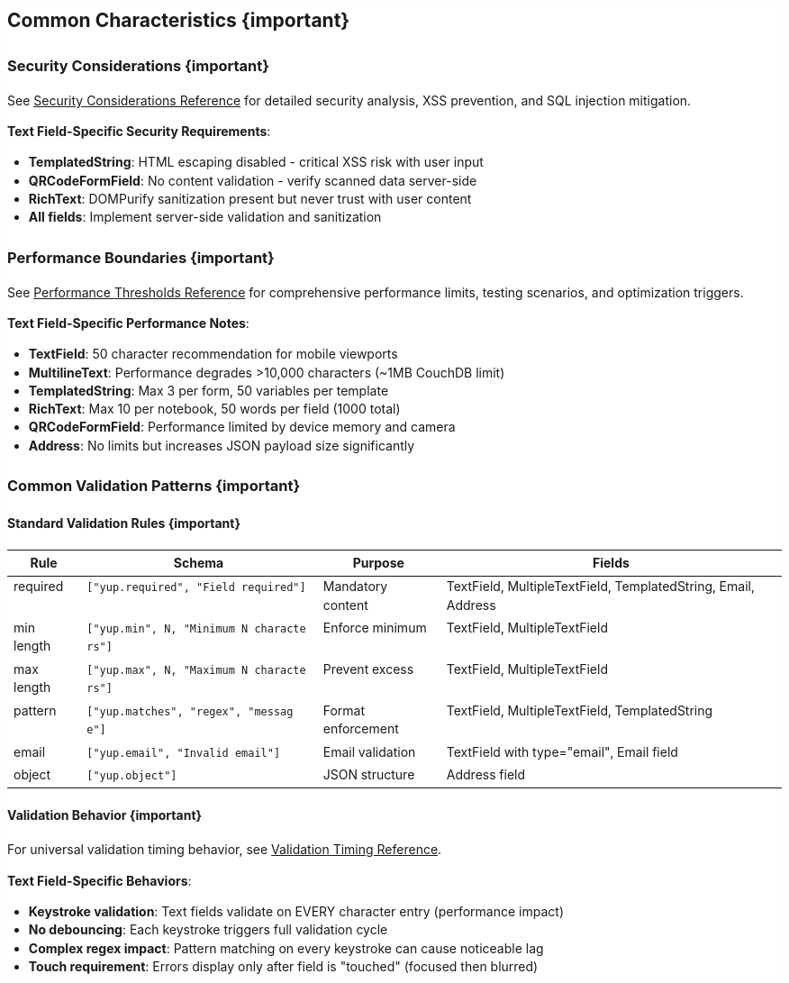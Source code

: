 ## Common Characteristics {important}

### Security Considerations {important}

See [Security Considerations Reference](security-considerations-reference.md) for detailed security analysis, XSS prevention, and SQL injection mitigation.

**Text Field-Specific Security Requirements**:
- **TemplatedString**: HTML escaping disabled - critical XSS risk with user input
- **QRCodeFormField**: No content validation - verify scanned data server-side
- **RichText**: DOMPurify sanitization present but never trust with user content
- **All fields**: Implement server-side validation and sanitization

### Performance Boundaries {important}

See [Performance Thresholds Reference](performance-thresholds-reference.md) for comprehensive performance limits, testing scenarios, and optimization triggers.

**Text Field-Specific Performance Notes**:
- **TextField**: 50 character recommendation for mobile viewports
- **MultilineText**: Performance degrades >10,000 characters (~1MB CouchDB limit)
- **TemplatedString**: Max 3 per form, 50 variables per template
- **RichText**: Max 10 per notebook, 50 words per field (1000 total)
- **QRCodeFormField**: Performance limited by device memory and camera
- **Address**: No limits but increases JSON payload size significantly

### Common Validation Patterns {important}

#### Standard Validation Rules {important}
| Rule | Schema | Purpose | Fields |
|------|--------|---------|--------|
| required | `["yup.required", "Field required"]` | Mandatory content | TextField, MultipleTextField, TemplatedString, Email, Address |
| min length | `["yup.min", N, "Minimum N characters"]` | Enforce minimum | TextField, MultipleTextField |
| max length | `["yup.max", N, "Maximum N characters"]` | Prevent excess | TextField, MultipleTextField |
| pattern | `["yup.matches", "regex", "message"]` | Format enforcement | TextField, MultipleTextField, TemplatedString |
| email | `["yup.email", "Invalid email"]` | Email validation | TextField with type="email", Email field |
| object | `["yup.object"]` | JSON structure | Address field |

#### Validation Behavior {important}

For universal validation timing behavior, see [Validation Timing Reference](validation-timing-reference.md).

**Text Field-Specific Behaviors**:
- **Keystroke validation**: Text fields validate on EVERY character entry (performance impact)
- **No debouncing**: Each keystroke triggers full validation cycle
- **Complex regex impact**: Pattern matching on every keystroke can cause noticeable lag
- **Touch requirement**: Errors display only after field is "touched" (focused then blurred)
